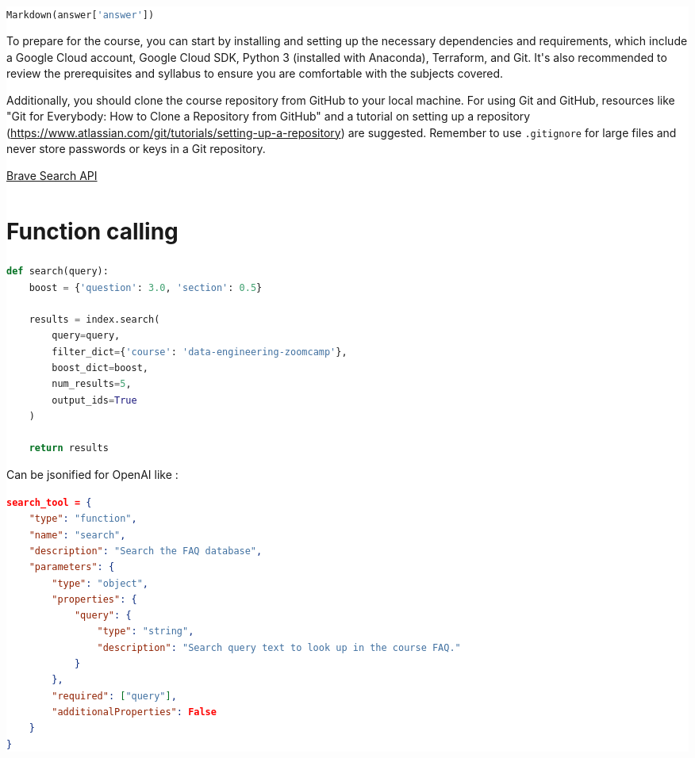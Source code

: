 ```python
Markdown(answer['answer'])
```




To prepare for the course, you can start by installing and setting up the necessary dependencies and requirements, which include a Google Cloud account, Google Cloud SDK, Python 3 (installed with Anaconda), Terraform, and Git. It's also recommended to review the prerequisites and syllabus to ensure you are comfortable with the subjects covered.

Additionally, you should clone the course repository from GitHub to your local machine. For using Git and GitHub, resources like "Git for Everybody: How to Clone a Repository from GitHub" and a tutorial on setting up a repository (https://www.atlassian.com/git/tutorials/setting-up-a-repository) are suggested. Remember to use `.gitignore` for large files and never store passwords or keys in a Git repository.



[Brave Search API](https://brave.com/search/api/)

# Function calling

```python
def search(query):
    boost = {'question': 3.0, 'section': 0.5}

    results = index.search(
        query=query,
        filter_dict={'course': 'data-engineering-zoomcamp'},
        boost_dict=boost,
        num_results=5,
        output_ids=True
    )

    return results
```

Can be jsonified for OpenAI like :

```json
search_tool = {
    "type": "function",
    "name": "search",
    "description": "Search the FAQ database",
    "parameters": {
        "type": "object",
        "properties": {
            "query": {
                "type": "string",
                "description": "Search query text to look up in the course FAQ."
            }
        },
        "required": ["query"],
        "additionalProperties": False
    }
}
```
